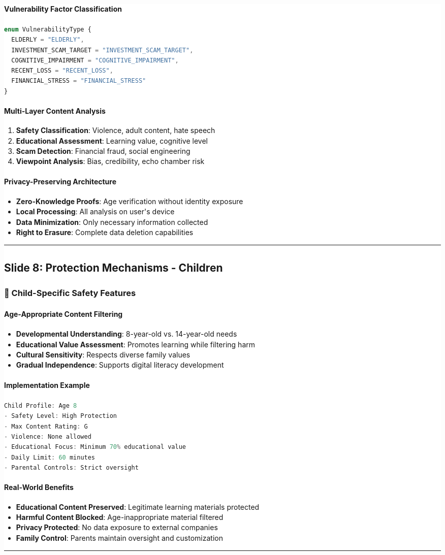 #### **Vulnerability Factor Classification**
```typescript
enum VulnerabilityType {
  ELDERLY = "ELDERLY",
  INVESTMENT_SCAM_TARGET = "INVESTMENT_SCAM_TARGET", 
  COGNITIVE_IMPAIRMENT = "COGNITIVE_IMPAIRMENT",
  RECENT_LOSS = "RECENT_LOSS",
  FINANCIAL_STRESS = "FINANCIAL_STRESS"
}
```

#### **Multi-Layer Content Analysis**
1. **Safety Classification**: Violence, adult content, hate speech
2. **Educational Assessment**: Learning value, cognitive level
3. **Scam Detection**: Financial fraud, social engineering
4. **Viewpoint Analysis**: Bias, credibility, echo chamber risk

#### **Privacy-Preserving Architecture**
- **Zero-Knowledge Proofs**: Age verification without identity exposure
- **Local Processing**: All analysis on user's device
- **Data Minimization**: Only necessary information collected
- **Right to Erasure**: Complete data deletion capabilities

---

## Slide 8: Protection Mechanisms - Children

### 👶 Child-Specific Safety Features

#### **Age-Appropriate Content Filtering**
- **Developmental Understanding**: 8-year-old vs. 14-year-old needs
- **Educational Value Assessment**: Promotes learning while filtering harm
- **Cultural Sensitivity**: Respects diverse family values
- **Gradual Independence**: Supports digital literacy development

#### **Implementation Example**
```javascript
Child Profile: Age 8
- Safety Level: High Protection
- Max Content Rating: G
- Violence: None allowed
- Educational Focus: Minimum 70% educational value
- Daily Limit: 60 minutes
- Parental Controls: Strict oversight
```

#### **Real-World Benefits**
- **Educational Content Preserved**: Legitimate learning materials protected
- **Harmful Content Blocked**: Age-inappropriate material filtered
- **Privacy Protected**: No data exposure to external companies
- **Family Control**: Parents maintain oversight and customization

---
